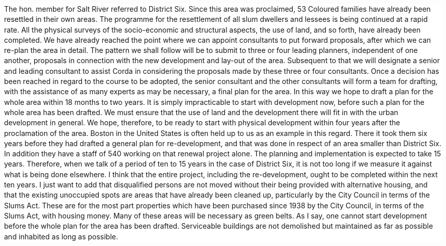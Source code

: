 <p>The hon. member for Salt River referred to District Six. Since this area was proclaimed, 53 Coloured families have already been resettled in their own areas. The programme for the resettlement of all slum dwellers and lessees is being continued at a rapid rate. All the physical surveys of the socio-economic and structural aspects, the use of land, and so forth, have already been completed. We have already reached the point where we can appoint consultants to put forward proposals, after which we can re-plan the area in detail. The pattern we shall follow will be to submit to three or four leading planners, independent of one another, proposals in connection with the new development and lay-out of the area. Subsequent to that we will designate a senior and leading consultant to assist Corda in considering the proposals made by these three or four consultants. Once a decision has been reached in regard to the course to be adopted, the senior consultant and the other consultants will form a team for drafting, with the assistance of as many experts as may be necessary, a final plan for the area. In this way we hope to draft a plan for the whole area within 18 months to two years. It is simply impracticable to start with development now, before such a plan for the whole area has been drafted. We must ensure that the use of land and the development there will fit in with the urban development in general. We hope, therefore, to be ready to start with physical development within four years after the proclamation of the area. Boston in the United States is often held up to us as an example in this regard. There it took them six years before they had drafted a general plan for re-development, and that was done in respect of an area smaller than District Six. In addition they have a staff of 540 working on that renewal project alone. The planning and implementation is expected to take 15 years. Therefore, when we talk of a period of ten to 15 years in the case of District Six, it is not too long if we measure it against what is being done elsewhere. I think that the entire project, including the re-development, ought to be completed within the next ten years. I just want to add that disqualified persons are not moved without their being provided with alternative housing, and that the existing unoccupied spots are areas that have already been cleaned up, particularly by the City Council in terms of the Slums Act. These are for the most part properties which have been purchased since 1938 by the City Council, in terms of the Slums Act, with housing money. Many of these areas will be necessary as green belts. As I say, one cannot start development before the whole plan for the area has been drafted. Serviceable buildings are not demolished but maintained as far as possible and inhabited as long as possible.</p>
